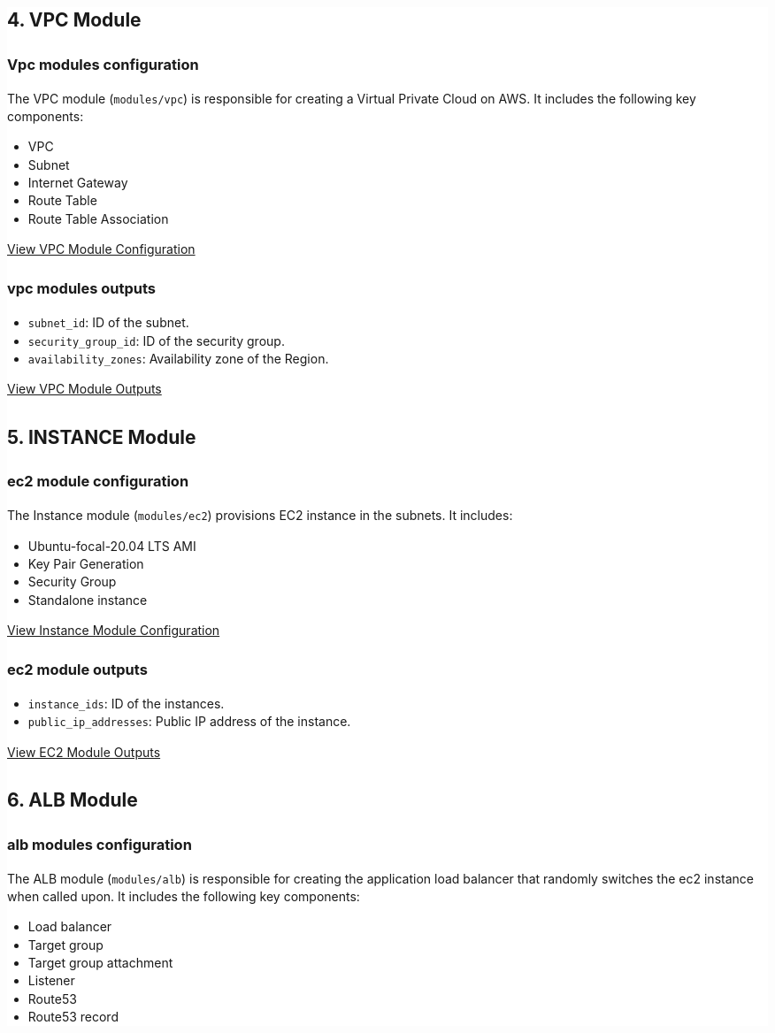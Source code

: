 ## 4. VPC Module

### Vpc modules configuration

The VPC module (`modules/vpc`) is responsible for creating a Virtual Private Cloud on AWS. It includes the following key components:

- VPC
- Subnet
- Internet Gateway
- Route Table
- Route Table Association

[View VPC Module Configuration](/modules/vpc-network/main.tf)

### vpc modules outputs

- `subnet_id`: ID of the subnet.
- `security_group_id`: ID of the security group.
- `availability_zones`: Availability zone of the Region.

[View VPC Module Outputs](/modules/vpc-network/outputs.tf)

## 5. INSTANCE Module

### ec2 module configuration

The Instance module (`modules/ec2`) provisions EC2 instance in the subnets. It includes:

- Ubuntu-focal-20.04 LTS AMI
- Key Pair Generation
- Security Group
- Standalone instance

[View Instance Module Configuration](/modules/ec2/main.tf)

### ec2 module outputs

- `instance_ids`: ID of the instances.
- `public_ip_addresses`: Public IP address of the instance.

[View EC2 Module Outputs](/modules/ec2/outputs.tf)

## 6. ALB Module

### alb modules configuration

The ALB module (`modules/alb`) is responsible for creating the application load balancer that randomly switches the ec2 instance when called upon. It includes the following key components:

- Load balancer
- Target group
- Target group attachment 
- Listener
- Route53 
- Route53 record
